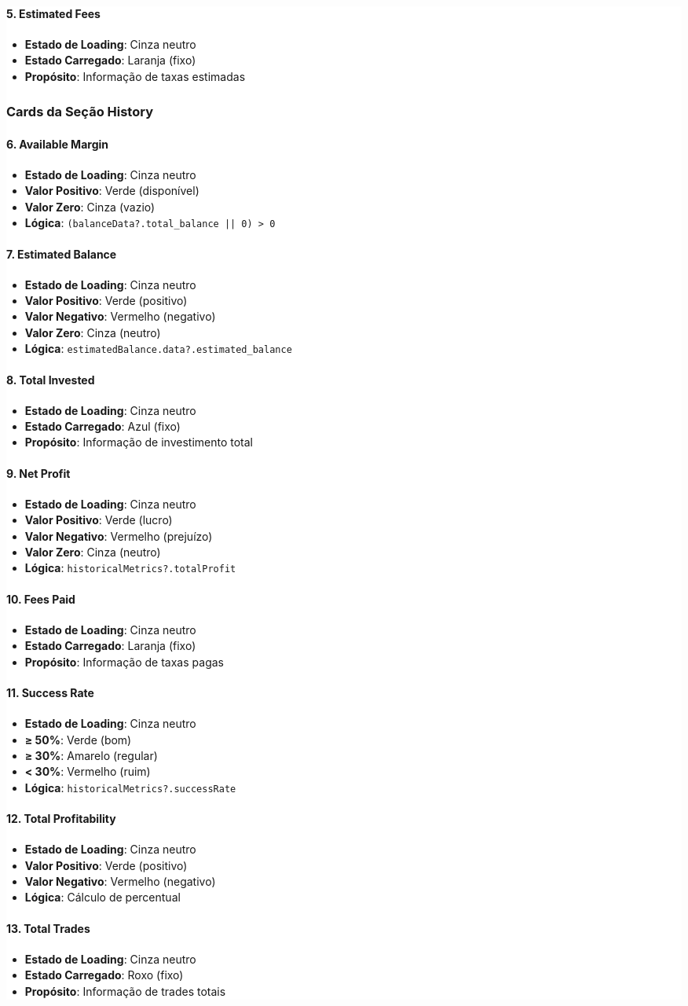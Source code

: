 #### **5. Estimated Fees**
- **Estado de Loading**: Cinza neutro
- **Estado Carregado**: Laranja (fixo)
- **Propósito**: Informação de taxas estimadas

### **Cards da Seção History**

#### **6. Available Margin**
- **Estado de Loading**: Cinza neutro
- **Valor Positivo**: Verde (disponível)
- **Valor Zero**: Cinza (vazio)
- **Lógica**: `(balanceData?.total_balance || 0) > 0`

#### **7. Estimated Balance**
- **Estado de Loading**: Cinza neutro
- **Valor Positivo**: Verde (positivo)
- **Valor Negativo**: Vermelho (negativo)
- **Valor Zero**: Cinza (neutro)
- **Lógica**: `estimatedBalance.data?.estimated_balance`

#### **8. Total Invested**
- **Estado de Loading**: Cinza neutro
- **Estado Carregado**: Azul (fixo)
- **Propósito**: Informação de investimento total

#### **9. Net Profit**
- **Estado de Loading**: Cinza neutro
- **Valor Positivo**: Verde (lucro)
- **Valor Negativo**: Vermelho (prejuízo)
- **Valor Zero**: Cinza (neutro)
- **Lógica**: `historicalMetrics?.totalProfit`

#### **10. Fees Paid**
- **Estado de Loading**: Cinza neutro
- **Estado Carregado**: Laranja (fixo)
- **Propósito**: Informação de taxas pagas

#### **11. Success Rate**
- **Estado de Loading**: Cinza neutro
- **≥ 50%**: Verde (bom)
- **≥ 30%**: Amarelo (regular)
- **< 30%**: Vermelho (ruim)
- **Lógica**: `historicalMetrics?.successRate`

#### **12. Total Profitability**
- **Estado de Loading**: Cinza neutro
- **Valor Positivo**: Verde (positivo)
- **Valor Negativo**: Vermelho (negativo)
- **Lógica**: Cálculo de percentual

#### **13. Total Trades**
- **Estado de Loading**: Cinza neutro
- **Estado Carregado**: Roxo (fixo)
- **Propósito**: Informação de trades totais
